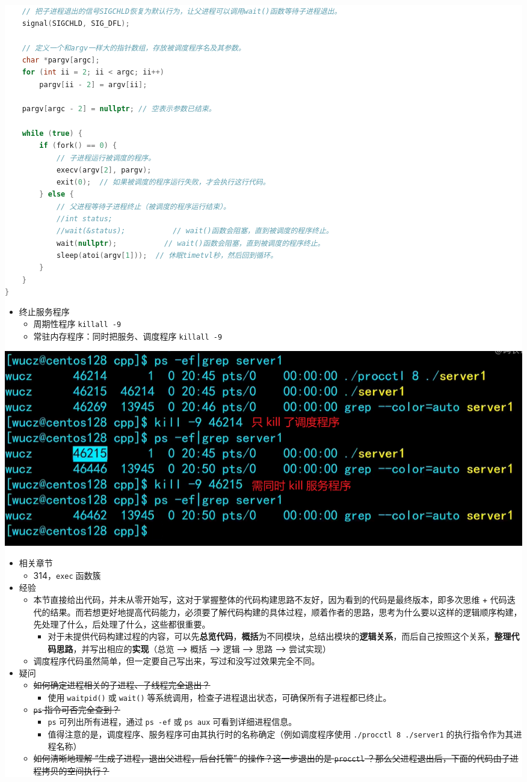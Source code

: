 ```cpp
    // 把子进程退出的信号SIGCHLD恢复为默认行为，让父进程可以调用wait()函数等待子进程退出。
    signal(SIGCHLD, SIG_DFL);

    // 定义一个和argv一样大的指针数组，存放被调度程序名及其参数。
    char *pargv[argc];
    for (int ii = 2; ii < argc; ii++)
        pargv[ii - 2] = argv[ii];

    pargv[argc - 2] = nullptr; // 空表示参数已结束。

    while (true) {
        if (fork() == 0) {
            // 子进程运行被调度的程序。
            execv(argv[2], pargv);
            exit(0);  // 如果被调度的程序运行失败，才会执行这行代码。
        } else {
            // 父进程等待子进程终止（被调度的程序运行结束）。
            //int status;
            //wait(&status);           // wait()函数会阻塞，直到被调度的程序终止。
            wait(nullptr);           // wait()函数会阻塞，直到被调度的程序终止。
            sleep(atoi(argv[1]));  // 休眠timetvl秒，然后回到循环。
        }
    }
}
```

* 终止服务程序
    * 周期性程序 `killall -9` 
    * 常驻内存程序：同时把服务、调度程序 `killall -9` 

![image-20240530200519467](images/00Task/image-20240530200519467.png)

* 相关章节
    * 314，`exec` 函数簇
* 经验
    * 本节直接给出代码，并未从零开始写，这对于掌握整体的代码构建思路不友好，因为看到的代码是最终版本，即多次思维 + 代码迭代的结果。而若想更好地提高代码能力，必须要了解代码构建的具体过程，顺着作者的思路，思考为什么要以这样的逻辑顺序构建，先处理了什么，后处理了什么，这些都很重要。
        * 对于未提供代码构建过程的内容，可以先**总览代码**，**概括**为不同模块，总结出模块的**逻辑关系**，而后自己按照这个关系，**整理代码思路**，并写出相应的**实现**（总览 --> 概括 --> 逻辑 --> 思路 --> 尝试实现）
    * 调度程序代码虽然简单，但一定要自己写出来，写过和没写过效果完全不同。
* 疑问
    * ~~如何确定进程相关的子进程、子线程完全退出？~~ 
        * 使用 `waitpid()` 或 `wait()` 等系统调用，检查子进程退出状态，可确保所有子进程都已终止。
    * ~~`ps` 指令可否完全查到？~~ 
        * `ps` 可列出所有进程，通过 `ps -ef` 或 `ps aux` 可看到详细进程信息。
        * 值得注意的是，调度程序、服务程序可由其执行时的名称确定（例如调度程序使用 `./procctl 8 ./server1` 的执行指令作为其进程名称）
    * ~~如何清晰地理解 “生成子进程，退出父进程，后台托管” 的操作？这一步退出的是 `procctl` ？那么父进程退出后，下面的代码由子进程拷贝的空间执行？~~